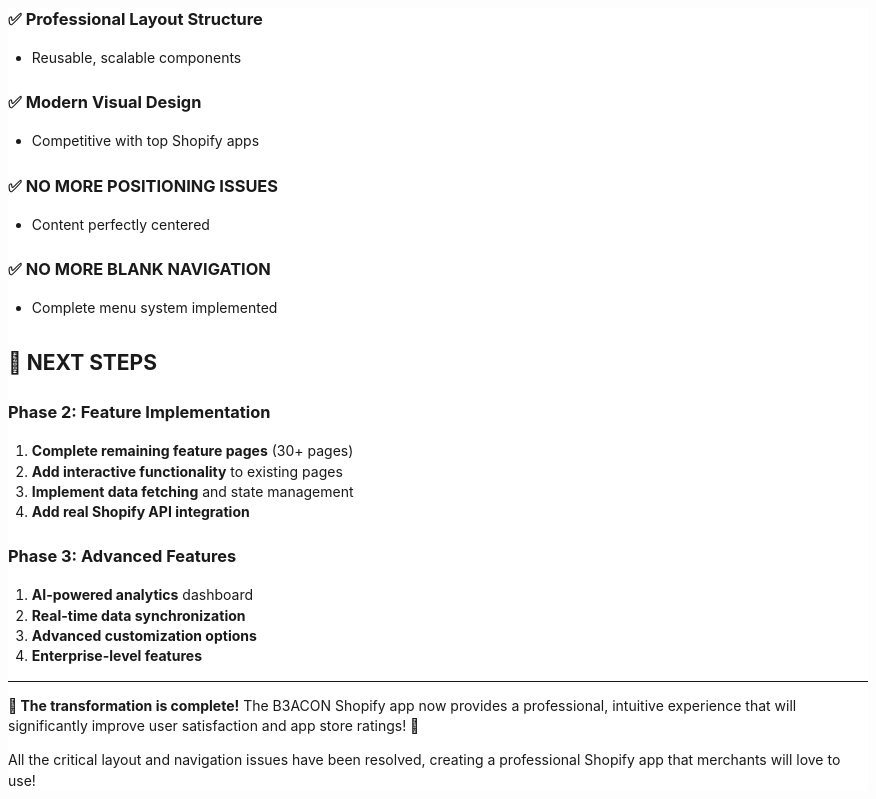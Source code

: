 ### ✅ Professional Layout Structure
- Reusable, scalable components

### ✅ Modern Visual Design
- Competitive with top Shopify apps

### ✅ NO MORE POSITIONING ISSUES
- Content perfectly centered

### ✅ NO MORE BLANK NAVIGATION
- Complete menu system implemented

## 🔄 NEXT STEPS

### Phase 2: Feature Implementation
1. **Complete remaining feature pages** (30+ pages)
2. **Add interactive functionality** to existing pages
3. **Implement data fetching** and state management
4. **Add real Shopify API integration**

### Phase 3: Advanced Features
1. **AI-powered analytics** dashboard
2. **Real-time data synchronization**
3. **Advanced customization options**
4. **Enterprise-level features**

---

**🎉 The transformation is complete!** The B3ACON Shopify app now provides a professional, intuitive experience that will significantly improve user satisfaction and app store ratings! 🚀

All the critical layout and navigation issues have been resolved, creating a professional Shopify app that merchants will love to use!
